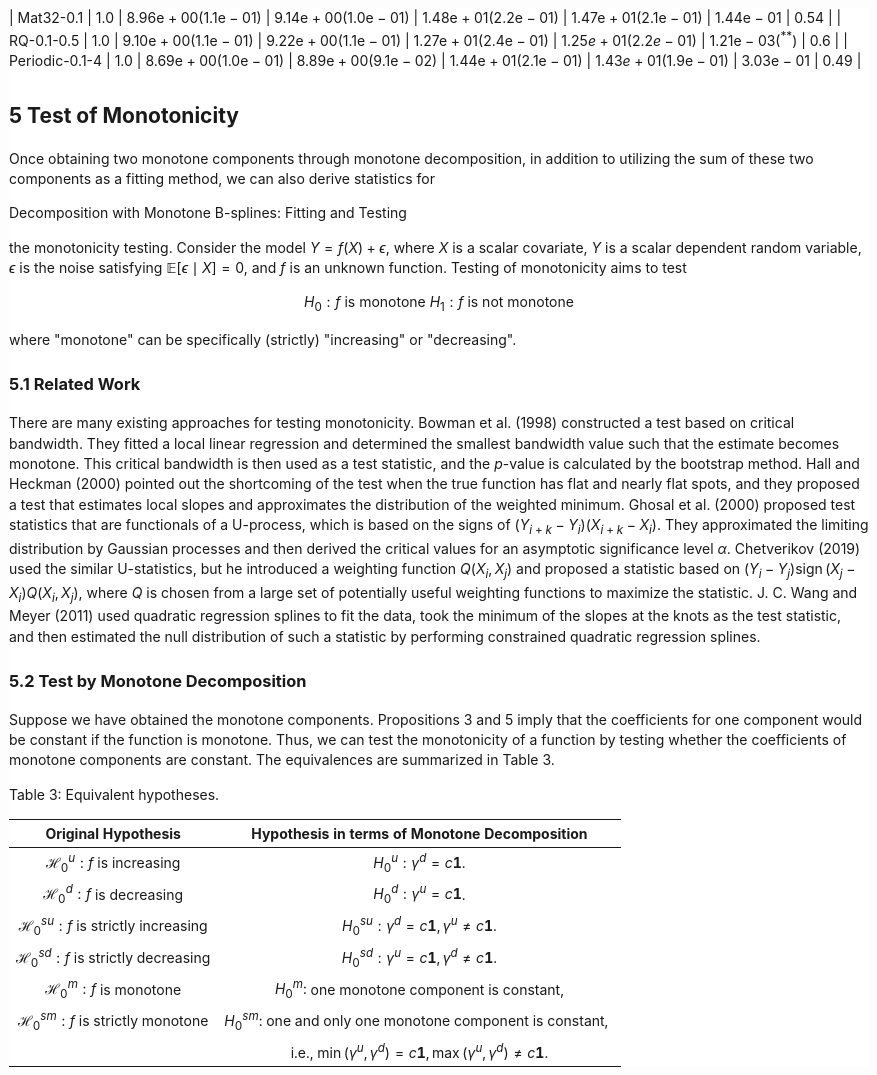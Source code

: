 | Mat32-0.1 | 1.0 | $8.96 \mathrm{e}+00(1.1 \mathrm{e}-01)$ | $9.14 \mathrm{e}+00(1.0 \mathrm{e}-01)$ | $1.48 \mathrm{e}+01(2.2 \mathrm{e}-01)$ | $1.47 \mathrm{e}+01(2.1 \mathrm{e}-01)$ | $1.44 \mathrm{e}-01$ | 0.54 |
| RQ-0.1-0.5 | 1.0 | $9.10 \mathrm{e}+00(1.1 \mathrm{e}-01)$ | $9.22 \mathrm{e}+00(1.1 \mathrm{e}-01)$ | $1.27 \mathrm{e}+01(2.4 \mathrm{e}-01)$ | $1.25 e+01(2.2 e-01)$ | $1.21 \mathrm{e}-03\left({ }^{* *}\right)$ | 0.6 |
| Periodic-0.1-4 | 1.0 | $8.69 \mathrm{e}+00(1.0 \mathrm{e}-01)$ | $8.89 \mathrm{e}+00(9.1 \mathrm{e}-02)$ | $1.44 \mathrm{e}+01(2.1 \mathrm{e}-01)$ | $1.43 e+01(1.9 \mathrm{e}-01)$ | $3.03 \mathrm{e}-01$ | 0.49 |

## 5 Test of Monotonicity

Once obtaining two monotone components through monotone decomposition, in addition to utilizing the sum of these two components as a fitting method, we can also derive statistics for

Decomposition with Monotone B-splines: Fitting and Testing

the monotonicity testing. Consider the model $Y=f(X)+\epsilon$, where $X$ is a scalar covariate, $Y$ is a scalar dependent random variable, $\epsilon$ is the noise satisfying $\mathbb{E}[\epsilon \mid X]=0$, and $f$ is an unknown function. Testing of monotonicity aims to test

$$
H_{0}: f \text { is monotone } H_{1}: f \text { is not monotone }
$$

where "monotone" can be specifically (strictly) "increasing" or "decreasing".

### 5.1 Related Work

There are many existing approaches for testing monotonicity. Bowman et al. (1998) constructed a test based on critical bandwidth. They fitted a local linear regression and determined the smallest bandwidth value such that the estimate becomes monotone. This critical bandwidth is then used as a test statistic, and the $p$-value is calculated by the bootstrap method. Hall and Heckman (2000) pointed out the shortcoming of the test when the true function has flat and nearly flat spots, and they proposed a test that estimates local slopes and approximates the distribution of the weighted minimum. Ghosal et al. (2000) proposed test statistics that are functionals of a U-process, which is based on the signs of $\left(Y_{i+k}-Y_{i}\right)\left(X_{i+k}-X_{i}\right)$. They approximated the limiting distribution by Gaussian processes and then derived the critical values for an asymptotic significance level $\alpha$. Chetverikov (2019) used the similar U-statistics, but he introduced a weighting function $Q\left(X_{i}, X_{j}\right)$ and proposed a statistic based on $\left(Y_{i}-Y_{j}\right) \operatorname{sign}\left(X_{j}-X_{i}\right) Q\left(X_{i}, X_{j}\right)$, where $Q$ is chosen from a large set of potentially useful weighting functions to maximize the statistic. J. C. Wang and Meyer (2011) used quadratic regression splines to fit the data, took the minimum of the slopes at the knots as the test statistic, and then estimated the null distribution of such a statistic by performing constrained quadratic regression splines.

### 5.2 Test by Monotone Decomposition

Suppose we have obtained the monotone components. Propositions 3 and 5 imply that the coefficients for one component would be constant if the function is monotone. Thus, we can test the monotonicity of a function by testing whether the coefficients of monotone components are constant. The equivalences are summarized in Table 3.

Table 3: Equivalent hypotheses.

| Original Hypothesis | Hypothesis in terms of Monotone Decomposition |
| :---: | :---: |
| $\mathcal{H}_{0}^{u}: f$ is increasing | $H_{0}^{u}: \gamma^{d}=c \mathbf{1}$. |
| $\mathcal{H}_{0}^{d}: f$ is decreasing | $H_{0}^{d}: \gamma^{u}=c \mathbf{1}$. |
| $\mathcal{H}_{0}^{s u}: f$ is strictly increasing | $H_{0}^{s u}: \gamma^{d}=c \mathbf{1}, \gamma^{u} \neq c \mathbf{1}$. |
| $\mathcal{H}_{0}^{s d}: f$ is strictly decreasing | $H_{0}^{s d}: \gamma^{u}=c \mathbf{1}, \gamma^{d} \neq c \mathbf{1}$. |
| $\mathcal{H}_{0}^{m}: f$ is monotone | $H_{0}^{m}:$ one monotone component is constant, |
| $\mathcal{H}_{0}^{s m}: f$ is strictly monotone | $H_{0}^{s m}:$ one and only one $\operatorname{monotone~component~is~constant,~}$ |
|  | i.e., $\min \left(\gamma^{u}, \gamma^{d}\right)=c \mathbf{1}, \max \left(\gamma^{u}, \gamma^{d}\right) \neq c \mathbf{1}$. |
